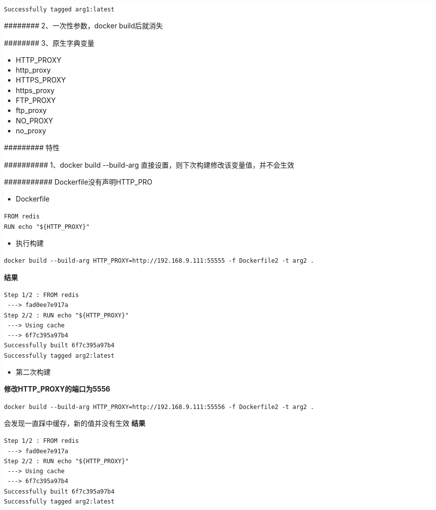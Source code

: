 ```
Successfully tagged arg1:latest
```

######## 2、一次性参数，docker build后就消失

######## 3、原生字典变量

* HTTP_PROXY
* http_proxy
* HTTPS_PROXY
* https_proxy
* FTP_PROXY
* ftp_proxy
* NO_PROXY
* no_proxy

######### 特性

########## 1、docker build --build-arg 直接设置，则下次构建修改该变量值，并不会生效


########### Dockerfile没有声明HTTP_PRO

* Dockerfile
```
FROM redis
RUN echo "${HTTP_PROXY}"
```

* 执行构建
```
docker build --build-arg HTTP_PROXY=http://192.168.9.111:55555 -f Dockerfile2 -t arg2 .
```
**结果**
```
Step 1/2 : FROM redis
 ---> fad0ee7e917a
Step 2/2 : RUN echo "${HTTP_PROXY}"
 ---> Using cache
 ---> 6f7c395a97b4
Successfully built 6f7c395a97b4
Successfully tagged arg2:latest
```

* 第二次构建

**修改HTTP_PROXY的端口为5556**
```
docker build --build-arg HTTP_PROXY=http://192.168.9.111:55556 -f Dockerfile2 -t arg2 .
```
会发现一直踩中缓存，新的值并没有生效
**结果**
```
Step 1/2 : FROM redis
 ---> fad0ee7e917a
Step 2/2 : RUN echo "${HTTP_PROXY}"
 ---> Using cache
 ---> 6f7c395a97b4
Successfully built 6f7c395a97b4
Successfully tagged arg2:latest
```
